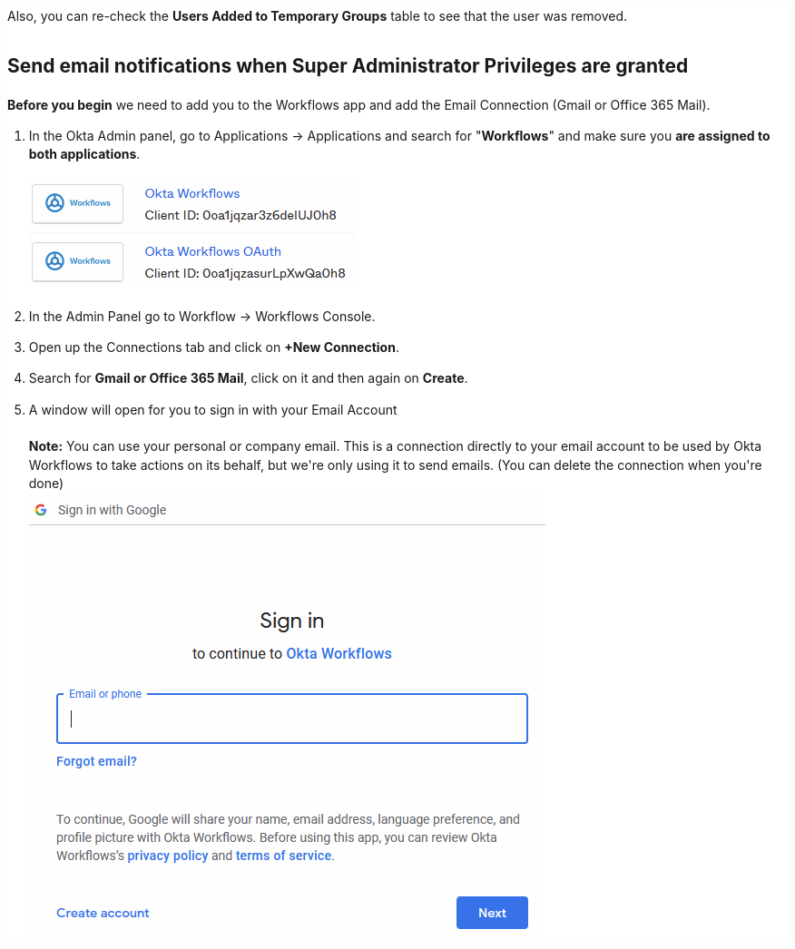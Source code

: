 Also, you can re-check the **Users Added to Temporary Groups** table to
see that the user was removed.



## Send email notifications when Super Administrator Privileges are granted

**Before you begin** we need to add you to the Workflows app and add the
Email Connection (Gmail or Office 365 Mail).

1.  In the Okta Admin panel, go to Applications -\> Applications and
    search for "**Workflows**" and make sure you **are assigned to both
    applications**.

    ![alt_text](https://raw.githubusercontent.com/fabiograsso/WIC-Lab-Milan-202312/main/images/Workflows_1/image30-25.png "image_tooltip")

3.  In the Admin Panel go to Workflow -\> Workflows Console.

4.  Open up the Connections tab and click on **+New Connection**.

5.  Search for **Gmail or Office 365 Mail**, click on it and
    then again on **Create**.

6.  A window will open for you to sign in with your Email Account\
    \
    **Note:** You can use your personal or company email. This is a
    connection directly to your email account to be used by Okta
    Workflows to take actions on its behalf, but we're only using it to
    send emails. (You can delete the connection when you're done)\
     ![alt_text](https://raw.githubusercontent.com/fabiograsso/WIC-Lab-Milan-202312/main/images/Workflows_1/image13-27.png "image_tooltip")
